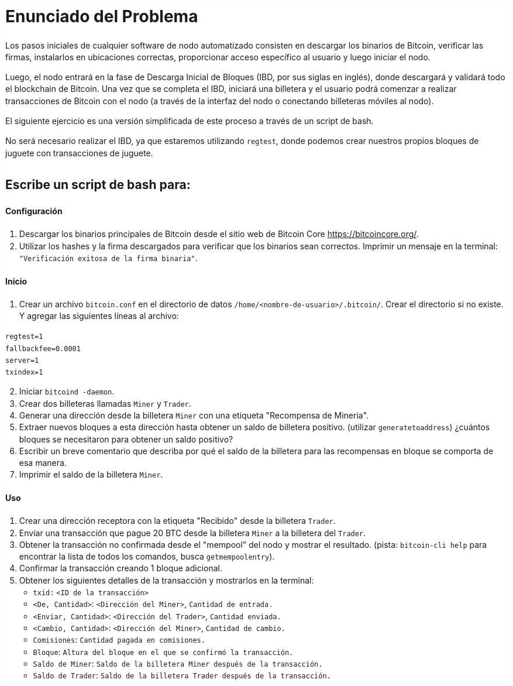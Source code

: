 # Enunciado del Problema

Los pasos iniciales de cualquier software de nodo automatizado consisten en descargar los binarios de Bitcoin, verificar las firmas, instalarlos en ubicaciones correctas, proporcionar acceso específico al usuario y luego iniciar el nodo.

Luego, el nodo entrará en la fase de Descarga Inicial de Bloques (IBD, por sus siglas en inglés), donde descargará y validará todo el blockchain de Bitcoin. Una vez que se completa el IBD, iniciará una billetera y el usuario podrá comenzar a realizar transacciones de Bitcoin con el nodo (a través de la interfaz del nodo o conectando billeteras móviles al nodo).

El siguiente ejercicio es una versión simplificada de este proceso a través de un script de bash.

No será necesario realizar el IBD, ya que estaremos utilizando `regtest`, donde podemos crear nuestros propios bloques de juguete con transacciones de juguete.

## Escribe un script de bash para:

#### Configuración
1. Descargar los binarios principales de Bitcoin desde el sitio web de Bitcoin Core https://bitcoincore.org/.
2. Utilizar los hashes y la firma descargados para verificar que los binarios sean correctos. Imprimir un mensaje en la terminal: `"Verificación exitosa de la firma binaria"`.

#### Inicio
1. Crear un archivo `bitcoin.conf` en el directorio de datos `/home/<nombre-de-usuario>/.bitcoin/`. Crear el directorio si no existe. Y agregar las siguientes líneas al archivo:

```
regtest=1
fallbackfee=0.0001
server=1
txindex=1
```
2. Iniciar `bitcoind -daemon`.
3. Crear dos billeteras llamadas `Miner` y `Trader`.
4. Generar una dirección desde la billetera `Miner` con una etiqueta "Recompensa de Mineria".
5. Extraer nuevos bloques a esta dirección hasta obtener un saldo de billetera positivo. (utilizar `generatetoaddress`) ¿cuántos bloques se necesitaron para obtener un saldo positivo?
6. Escribir un breve comentario que describa por qué el saldo de la billetera para las recompensas en bloque se comporta de esa manera.
7. Imprimir el saldo de la billetera `Miner`.
  
#### Uso
1. Crear una dirección receptora con la etiqueta "Recibido" desde la billetera `Trader`.
2. Enviar una transacción que pague 20 BTC desde la billetera `Miner` a la billetera del `Trader`.
3. Obtener la transacción no confirmada desde el "mempool" del nodo y mostrar el resultado. (pista: `bitcoin-cli help` para encontrar la lista de todos los comandos, busca `getmempoolentry`).
4. Confirmar la transacción creando 1 bloque adicional.
5. Obtener los siguientes detalles de la transacción y mostrarlos en la terminal:
    - `txid:` `<ID de la transacción>`
    - `<De, Cantidad>`: `<Dirección del Miner>`, `Cantidad de entrada.`
    - `<Enviar, Cantidad>`: `<Dirección del Trader>`, `Cantidad enviada.`
    - `<Cambio, Cantidad>`: `<Dirección del Miner>`, `Cantidad de cambio.`
    - `Comisiones`: `Cantidad pagada en comisiones.`
    - `Bloque`: `Altura del bloque en el que se confirmó la transacción.`
    - `Saldo de Miner`: `Saldo de la billetera Miner después de la transacción.`
    - `Saldo de Trader`: `Saldo de la billetera Trader después de la transacción.`
